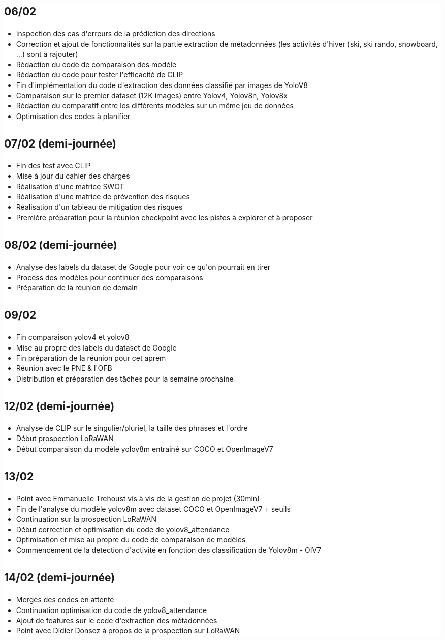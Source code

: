 ## 06/02
- Inspection des cas d'erreurs de la prédiction des directions
- Correction et ajout de fonctionnalités sur la partie extraction de métadonnées (les activités d'hiver (ski, ski rando, snowboard, ...) sont à rajouter)
- Rédaction du code de comparaison des modèle
- Rédaction du code pour tester l'efficacité de CLIP
- Fin d'implémentation du code d'extraction des données classifié par images de YoloV8
- Comparaison sur le premier dataset (12K images) entre Yolov4, Yolov8n, Yolov8x
- Rédaction du comparatif entre les différents modèles sur un même jeu de données
- Optimisation des codes à planifier

## 07/02 (demi-journée)
- Fin des test avec CLIP
- Mise à jour du cahier des charges
- Réalisation d'une matrice SWOT
- Réalisation d'une matrice de prévention des risques
- Réalisation d'un tableau de mitigation des risques
- Première préparation pour la réunion checkpoint avec les pistes à explorer et à proposer

## 08/02 (demi-journée)
- Analyse des labels du dataset de Google pour voir ce qu'on pourrait en tirer
- Process des modèles pour continuer des comparaisons
- Préparation de la réunion de demain

## 09/02
- Fin comparaison yolov4 et yolov8
- Mise au propre des labels du dataset de Google
- Fin préparation de la réunion pour cet aprem
- Réunion avec le PNE & l'OFB
- Distribution et préparation des tâches pour la semaine prochaine

## 12/02 (demi-journée)
- Analyse de CLIP sur le singulier/pluriel, la taille des phrases et l'ordre
- Début prospection LoRaWAN
- Début comparaison du modèle yolov8m entrainé sur COCO et OpenImageV7

## 13/02
- Point avec Emmanuelle Trehoust vis à vis de la gestion de projet (30min)
- Fin de l'analyse du modèle yolov8m avec dataset COCO et OpenImageV7 + seuils
- Continuation sur la prospection LoRaWAN
- Début correction et optimisation du code de yolov8_attendance
- Optimisation et mise au propre du code de comparaison de modèles
- Commencement de la detection d'activité en fonction des classification de Yolov8m - OIV7

## 14/02 (demi-journée)
- Merges des codes en attente
- Continuation optimisation du code de yolov8_attendance
- Ajout de features sur le code d'extraction des métadonnées
- Point avec Didier Donsez à propos de la prospection sur LoRaWAN
